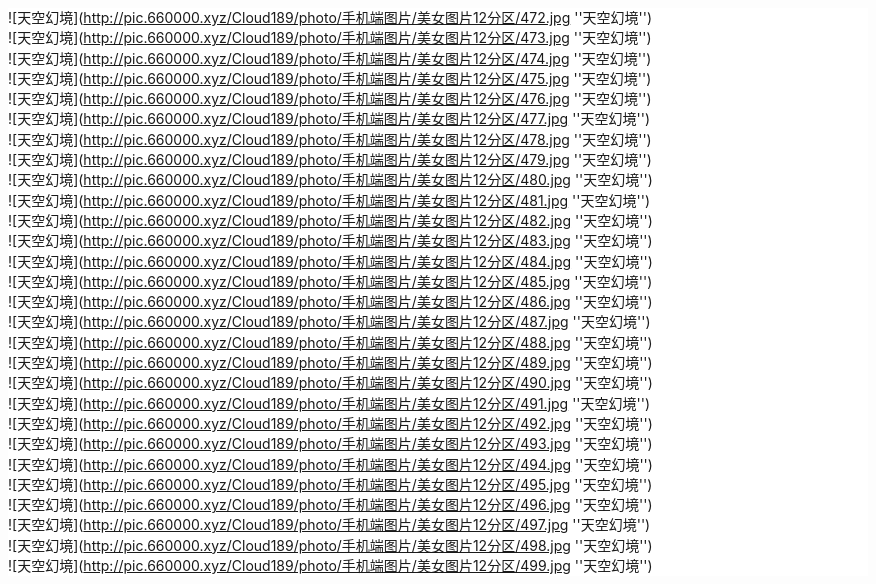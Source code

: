 ![天空幻境](http://pic.660000.xyz/Cloud189/photo/手机端图片/美女图片12分区/472.jpg ''天空幻境'') <br>
![天空幻境](http://pic.660000.xyz/Cloud189/photo/手机端图片/美女图片12分区/473.jpg ''天空幻境'') <br>
![天空幻境](http://pic.660000.xyz/Cloud189/photo/手机端图片/美女图片12分区/474.jpg ''天空幻境'') <br>
![天空幻境](http://pic.660000.xyz/Cloud189/photo/手机端图片/美女图片12分区/475.jpg ''天空幻境'') <br>
![天空幻境](http://pic.660000.xyz/Cloud189/photo/手机端图片/美女图片12分区/476.jpg ''天空幻境'') <br>
![天空幻境](http://pic.660000.xyz/Cloud189/photo/手机端图片/美女图片12分区/477.jpg ''天空幻境'') <br>
![天空幻境](http://pic.660000.xyz/Cloud189/photo/手机端图片/美女图片12分区/478.jpg ''天空幻境'') <br>
![天空幻境](http://pic.660000.xyz/Cloud189/photo/手机端图片/美女图片12分区/479.jpg ''天空幻境'') <br>
![天空幻境](http://pic.660000.xyz/Cloud189/photo/手机端图片/美女图片12分区/480.jpg ''天空幻境'') <br>
![天空幻境](http://pic.660000.xyz/Cloud189/photo/手机端图片/美女图片12分区/481.jpg ''天空幻境'') <br>
![天空幻境](http://pic.660000.xyz/Cloud189/photo/手机端图片/美女图片12分区/482.jpg ''天空幻境'') <br>
![天空幻境](http://pic.660000.xyz/Cloud189/photo/手机端图片/美女图片12分区/483.jpg ''天空幻境'') <br>
![天空幻境](http://pic.660000.xyz/Cloud189/photo/手机端图片/美女图片12分区/484.jpg ''天空幻境'') <br>
![天空幻境](http://pic.660000.xyz/Cloud189/photo/手机端图片/美女图片12分区/485.jpg ''天空幻境'') <br>
![天空幻境](http://pic.660000.xyz/Cloud189/photo/手机端图片/美女图片12分区/486.jpg ''天空幻境'') <br>
![天空幻境](http://pic.660000.xyz/Cloud189/photo/手机端图片/美女图片12分区/487.jpg ''天空幻境'') <br>
![天空幻境](http://pic.660000.xyz/Cloud189/photo/手机端图片/美女图片12分区/488.jpg ''天空幻境'') <br>
![天空幻境](http://pic.660000.xyz/Cloud189/photo/手机端图片/美女图片12分区/489.jpg ''天空幻境'') <br>
![天空幻境](http://pic.660000.xyz/Cloud189/photo/手机端图片/美女图片12分区/490.jpg ''天空幻境'') <br>
![天空幻境](http://pic.660000.xyz/Cloud189/photo/手机端图片/美女图片12分区/491.jpg ''天空幻境'') <br>
![天空幻境](http://pic.660000.xyz/Cloud189/photo/手机端图片/美女图片12分区/492.jpg ''天空幻境'') <br>
![天空幻境](http://pic.660000.xyz/Cloud189/photo/手机端图片/美女图片12分区/493.jpg ''天空幻境'') <br>
![天空幻境](http://pic.660000.xyz/Cloud189/photo/手机端图片/美女图片12分区/494.jpg ''天空幻境'') <br>
![天空幻境](http://pic.660000.xyz/Cloud189/photo/手机端图片/美女图片12分区/495.jpg ''天空幻境'') <br>
![天空幻境](http://pic.660000.xyz/Cloud189/photo/手机端图片/美女图片12分区/496.jpg ''天空幻境'') <br>
![天空幻境](http://pic.660000.xyz/Cloud189/photo/手机端图片/美女图片12分区/497.jpg ''天空幻境'') <br>
![天空幻境](http://pic.660000.xyz/Cloud189/photo/手机端图片/美女图片12分区/498.jpg ''天空幻境'') <br>
![天空幻境](http://pic.660000.xyz/Cloud189/photo/手机端图片/美女图片12分区/499.jpg ''天空幻境'') <br>
